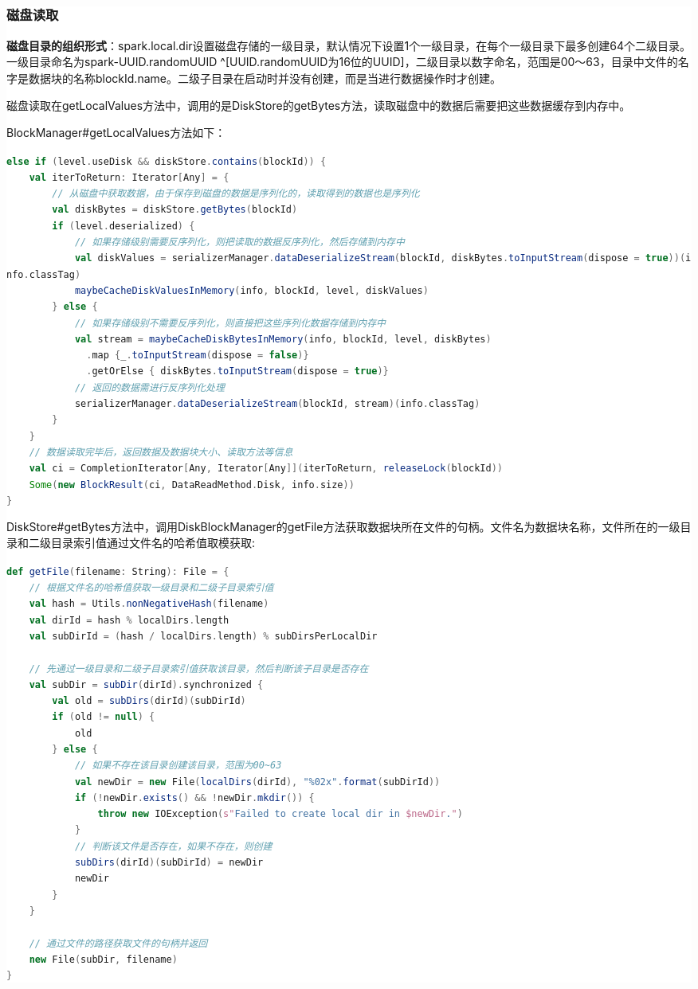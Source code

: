 ### 磁盘读取

**磁盘目录的组织形式**：spark.local.dir设置磁盘存储的一级目录，默认情况下设置1个一级目录，在每个一级目录下最多创建64个二级目录。一级目录命名为spark-UUID.randomUUID ^[UUID.randomUUID为16位的UUID]，二级目录以数字命名，范围是00～63，目录中文件的名字是数据块的名称blockId.name。二级子目录在启动时并没有创建，而是当进行数据操作时才创建。

磁盘读取在getLocalValues方法中，调用的是DiskStore的getBytes方法，读取磁盘中的数据后需要把这些数据缓存到内存中。

BlockManager#getLocalValues方法如下：

```scala
else if (level.useDisk && diskStore.contains(blockId)) {
    val iterToReturn: Iterator[Any] = {
        // 从磁盘中获取数据，由于保存到磁盘的数据是序列化的，读取得到的数据也是序列化
        val diskBytes = diskStore.getBytes(blockId)
        if (level.deserialized) {
            // 如果存储级别需要反序列化，则把读取的数据反序列化，然后存储到内存中
            val diskValues = serializerManager.dataDeserializeStream(blockId, diskBytes.toInputStream(dispose = true))(info.classTag)
            maybeCacheDiskValuesInMemory(info, blockId, level, diskValues)
        } else {
            // 如果存储级别不需要反序列化，则直接把这些序列化数据存储到内存中
            val stream = maybeCacheDiskBytesInMemory(info, blockId, level, diskBytes)
              .map {_.toInputStream(dispose = false)}
              .getOrElse { diskBytes.toInputStream(dispose = true)}
            // 返回的数据需进行反序列化处理
            serializerManager.dataDeserializeStream(blockId, stream)(info.classTag)
        }
    }
    // 数据读取完毕后，返回数据及数据块大小、读取方法等信息
    val ci = CompletionIterator[Any, Iterator[Any]](iterToReturn, releaseLock(blockId))
    Some(new BlockResult(ci, DataReadMethod.Disk, info.size))
}
```

DiskStore#getBytes方法中，调用DiskBlockManager的getFile方法获取数据块所在文件的句柄。文件名为数据块名称，文件所在的一级目录和二级目录索引值通过文件名的哈希值取模获取:

```scala
def getFile(filename: String): File = {
    // 根据文件名的哈希值获取一级目录和二级子目录索引值
    val hash = Utils.nonNegativeHash(filename)
    val dirId = hash % localDirs.length
    val subDirId = (hash / localDirs.length) % subDirsPerLocalDir

    // 先通过一级目录和二级子目录索引值获取该目录，然后判断该子目录是否存在
    val subDir = subDir(dirId).synchronized {
        val old = subDirs(dirId)(subDirId)
        if (old != null) {
            old
        } else {
            // 如果不存在该目录创建该目录，范围为00~63
            val newDir = new File(localDirs(dirId), "%02x".format(subDirId))
            if (!newDir.exists() && !newDir.mkdir()) {
                throw new IOException(s"Failed to create local dir in $newDir.")
            }
            // 判断该文件是否存在，如果不存在，则创建
            subDirs(dirId)(subDirId) = newDir
            newDir
        }
    }

    // 通过文件的路径获取文件的句柄并返回
    new File(subDir, filename)
}
```
